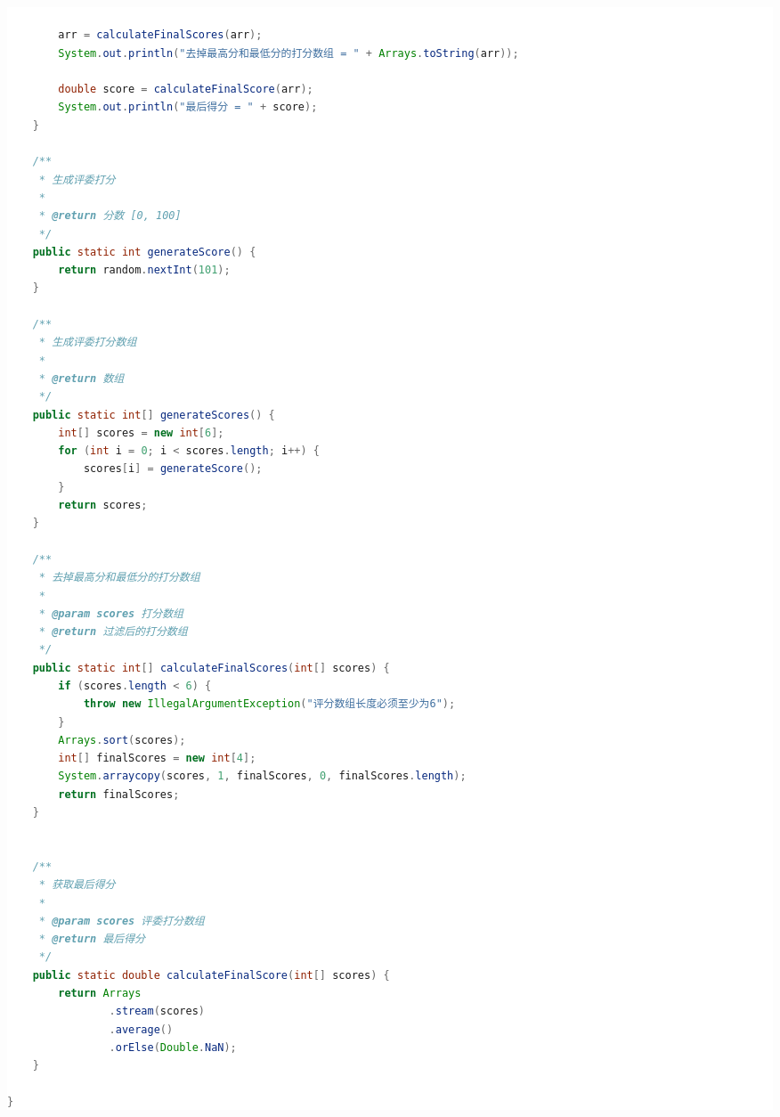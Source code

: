 ```java

        arr = calculateFinalScores(arr);
        System.out.println("去掉最高分和最低分的打分数组 = " + Arrays.toString(arr));

        double score = calculateFinalScore(arr);
        System.out.println("最后得分 = " + score);
    }

    /**
     * 生成评委打分
     *
     * @return 分数 [0, 100]
     */
    public static int generateScore() {
        return random.nextInt(101);
    }

    /**
     * 生成评委打分数组
     *
     * @return 数组
     */
    public static int[] generateScores() {
        int[] scores = new int[6];
        for (int i = 0; i < scores.length; i++) {
            scores[i] = generateScore();
        }
        return scores;
    }

    /**
     * 去掉最高分和最低分的打分数组
     *
     * @param scores 打分数组
     * @return 过滤后的打分数组
     */
    public static int[] calculateFinalScores(int[] scores) {
        if (scores.length < 6) {
            throw new IllegalArgumentException("评分数组长度必须至少为6");
        }
        Arrays.sort(scores);
        int[] finalScores = new int[4];
        System.arraycopy(scores, 1, finalScores, 0, finalScores.length);
        return finalScores;
    }


    /**
     * 获取最后得分
     *
     * @param scores 评委打分数组
     * @return 最后得分
     */
    public static double calculateFinalScore(int[] scores) {
        return Arrays
                .stream(scores)
                .average()
                .orElse(Double.NaN);
    }

}
```
